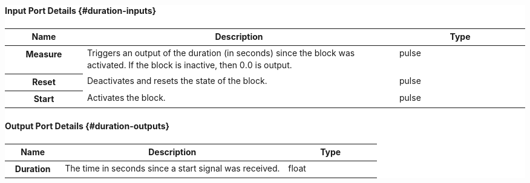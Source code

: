 #### Input Port Details {#duration-inputs}

<table>
<colgroup>
<col style="width: 15%; text-align: start;">
<col style="width: 60%; text-align: start;">
<col style="width: 25%; text-align: start;">
</colgroup>
<thead>
<tr>
<th scope="col">Name</th>
<th scope="col">Description</th>
<th scope="col">Type</th>
</tr>
</thead>
<tbody>
<tr>
<th scope="row">Measure</th>
<td><span>Triggers an output of the duration (in seconds) since the block was activated. If the block is inactive, then 0.0 is output.</span>
</td>
<td><span>pulse</span>
</td>
</tr>
<tr>
<th scope="row">Reset</th>
<td><span>Deactivates and resets the state of the block.</span>
</td>
<td><span>pulse</span>
</td>
</tr>
<tr>
<th scope="row">Start</th>
<td><span>Activates the block.</span>
</td>
<td><span>pulse</span>
</td>
</tr>
</tbody>
</table>

#### Output Port Details {#duration-outputs}

<table>
<colgroup>
<col style="width: 15%; text-align: start;">
<col style="width: 60%; text-align: start;">
<col style="width: 25%; text-align: start;">
</colgroup>
<thead>
<tr>
<th scope="col">Name</th>
<th scope="col">Description</th>
<th scope="col">Type</th>
</tr>
</thead>
<tbody>
<tr>
<th scope="row">Duration</th>
<td><span>The time in seconds since a start signal was received.</span>
</td>
<td><span>float</span>
</td>
</tr>